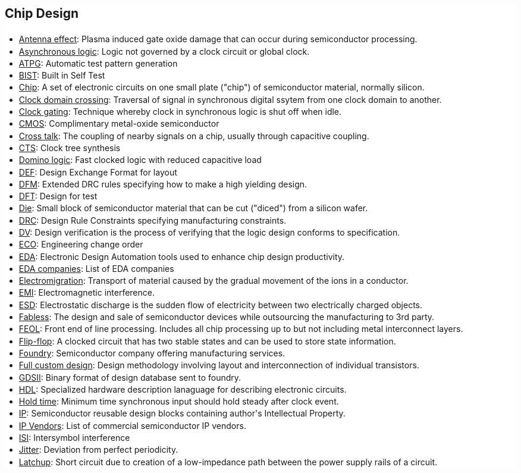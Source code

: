 ## Chip Design

* [Antenna effect](https://en.wikipedia.org/wiki/Antenna_effect): Plasma induced gate oxide damage that can occur during semiconductor processing.
* [Asynchronous logic](https://en.wikipedia.org/wiki/Asynchronous_circuit): Logic not governed by a clock circuit or global clock.
* [ATPG](https://en.wikipedia.org/wiki/Automatic_test_pattern_generation): Automatic test pattern generation
* [BIST](https://en.wikipedia.org/wiki/Built-in_self-test): Built in Self Test
* [Chip](https://en.wikipedia.org/wiki/Integrated_circuit): A set of electronic circuits on one small plate ("chip") of semiconductor material, normally silicon.
* [Clock domain crossing](https://en.wikipedia.org/wiki/Clock_domain_crossing): Traversal of signal in synchronous digital ssytem from one clock domain to another.
* [Clock gating](https://en.wikipedia.org/wiki/Clock_gating): Technique whereby clock in synchronous logic is shut off when idle.
* [CMOS](https://en.wikipedia.org/wiki/CMOS): Complimentary metal-oxide semiconductor
* [Cross talk](https://en.wikipedia.org/wiki/Crosstalk): The coupling of nearby signals on a chip, usually through capacitive coupling.
* [CTS](https://en.wikipedia.org/wiki/Clock_signal): Clock tree synthesis
* [Domino logic](https://en.wikipedia.org/wiki/Domino_logic): Fast clocked logic with reduced capacitive load
* [DEF](https://en.wikipedia.org/wiki/Design_Exchange_Format): Design Exchange Format for layout
* [DFM](https://en.wikipedia.org/wiki/Design_for_manufacturability): Extended DRC rules specifying how to make a high yielding design. 
* [DFT](https://en.wikipedia.org/wiki/Design_for_testing): Design for test
* [Die](https://en.wikipedia.org/wiki/Die_%28integrated_circuit%29): Small block of semiconductor material that can be cut ("diced") from a silicon wafer.
* [DRC](https://en.wikipedia.org/wiki/Design_rule_checking): Design Rule Constraints specifying manufacturing constraints.
* [DV](https://en.wikipedia.org/wiki/Functional_verification): Design verification is the process of verifying that the logic design conforms to specification.
* [ECO](https://en.wikipedia.org/wiki/Engineering_change_order): Engineering change order
* [EDA](https://en.wikipedia.org/wiki/Electronic_design_automation): Electronic Design Automation tools used to enhance chip design productivity.
* [EDA companies](https://en.wikipedia.org/wiki/List_of_EDA_companies): List of EDA companies
* [Electromigration](https://en.wikipedia.org/wiki/Electromigration): Transport of material caused by the gradual movement of the ions in a conductor.
* [EMI](https://en.wikipedia.org/wiki/Electromagnetic_interference): Electromagnetic interference.
* [ESD](https://en.wikipedia.org/wiki/Electrostatic_discharge): Electrostatic discharge is the sudden flow of electricity between two electrically charged objects.
* [Fabless](https://en.wikipedia.org/wiki/Fabless_manufacturing): The design and sale of semiconductor devices while outsourcing the manufacturing to 3rd party.
* [FEOL](https://en.wikipedia.org/wiki/Front_end_of_line): Front end of line processing. Includes all chip processing up to but not including metal interconnect layers.
* [Flip-flop](https://en.wikipedia.org/wiki/Flip-flop_(electronics)): A clocked circuit that has two stable states and can be used to store state information.
* [Foundry](https://en.wikipedia.org/wiki/Semiconductor_fabrication_plant): Semiconductor company offering manufacturing services.
* [Full custom design](https://en.wikipedia.org/wiki/Full_custom): Design methodology involving layout and interconnection of individual transistors.
* [GDSII](https://en.wikipedia.org/wiki/GDSII): Binary format of design database sent to foundry.
* [HDL](https://en.wikipedia.org/wiki/Hardware_description_language): Specialized hardware description lanaguage for describing electronic circuits.
* [Hold time](https://en.wikipedia.org/wiki/Flip-flop_%28electronics%29#Setup.2C_hold.2C_recovery.2C_removal_times): Minimum time synchronous input should hold steady after clock event.
* [IP](https://en.wikipedia.org/wiki/Semiconductor_intellectual_property_core): Semiconductor reusable design blocks containing author's Intellectual Property.
* [IP Vendors](https://en.wikipedia.org/wiki/List_of_semiconductor_IP_core_vendors): List of commercial semiconductor IP vendors.
* [ISI](https://en.wikipedia.org/wiki/Intersymbol_interference): Intersymbol interference
* [Jitter](https://en.wikipedia.org/wiki/Jitter): Deviation from perfect periodicity.
* [Latchup](https://en.wikipedia.org/wiki/Latch-up): Short circuit due to creation of a low-impedance path between the power supply rails of a circuit.